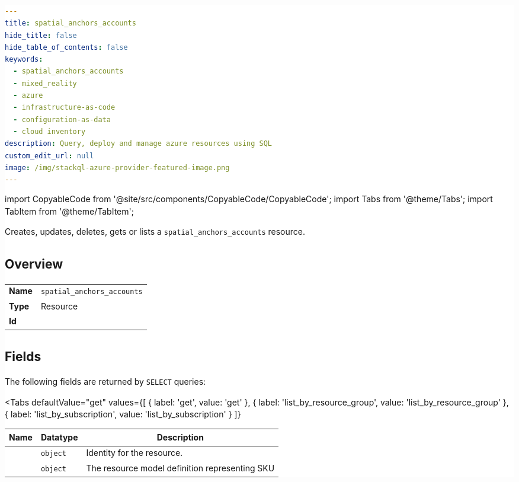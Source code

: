 ```yaml
--- 
title: spatial_anchors_accounts
hide_title: false
hide_table_of_contents: false
keywords:
  - spatial_anchors_accounts
  - mixed_reality
  - azure
  - infrastructure-as-code
  - configuration-as-data
  - cloud inventory
description: Query, deploy and manage azure resources using SQL
custom_edit_url: null
image: /img/stackql-azure-provider-featured-image.png
---
```


import CopyableCode from '@site/src/components/CopyableCode/CopyableCode';
import Tabs from '@theme/Tabs';
import TabItem from '@theme/TabItem';

Creates, updates, deletes, gets or lists a <code>spatial_anchors_accounts</code> resource.

## Overview
<table><tbody>
<tr><td><b>Name</b></td><td><code>spatial_anchors_accounts</code></td></tr>
<tr><td><b>Type</b></td><td>Resource</td></tr>
<tr><td><b>Id</b></td><td><CopyableCode code="azure.mixed_reality.spatial_anchors_accounts" /></td></tr>
</tbody></table>

## Fields

The following fields are returned by `SELECT` queries:

<Tabs
    defaultValue="get"
    values={[
        { label: 'get', value: 'get' },
        { label: 'list_by_resource_group', value: 'list_by_resource_group' },
        { label: 'list_by_subscription', value: 'list_by_subscription' }
    ]}
>
<TabItem value="get">

<table>
<thead>
    <tr>
    <th>Name</th>
    <th>Datatype</th>
    <th>Description</th>
    </tr>
</thead>
<tbody>
<tr>
    <td><CopyableCode code="identity" /></td>
    <td><code>object</code></td>
    <td>Identity for the resource.</td>
</tr>
<tr>
    <td><CopyableCode code="kind" /></td>
    <td><code>object</code></td>
    <td>The resource model definition representing SKU</td>